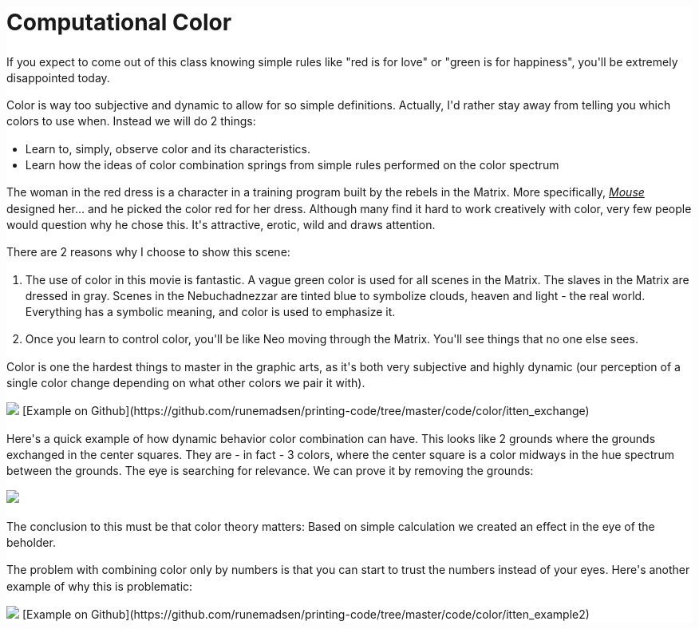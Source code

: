 Computational Color
===================

If you expect to come out of this class knowing simple rules like "red is for love" or "green is for happiness", you'll be extremely disappointed today. 

Color is way too subjective and dynamic to allow for so simple definitions. Actually, I'd rather stay away from telling you which colors to use when. Instead we will do 2 things:

* Learn to, simply, observe color and its characteristics.
* Learn how the ideas of color combination springs from simple rules performed on the color spectrum

<iframe width="600" height="338" src="http://www.youtube.com/embed/MXQozTxQSiE" frameborder="0" allowfullscreen data-slideshow="self"></iframe>

The woman in the red dress is a character in a training program built by the rebels in the Matrix. More specifically, [_Mouse_](http://en.wikipedia.org/wiki/List_of_minor_characters_in_the_Matrix_series#Mouse) designed her... and he picked the color red for her dress. Although many find it hard to work creatively with color, very few people would question why he chose this. It's attractive, erotic, wild and draws attention.

There are 2 reasons why I choose to show this scene:

1. The use of color in this movie is fantastic. A vague green color is used for all scenes in the Matrix. The slaves in the Matrix are dressed in gray. Scenes in the Nebuchadnezzar are tinted blue to symbolize clouds, heaven and light - the real world. Everything has a symbolic meaning, and color is used to emphasize it.

2. Once you learn to control color, you'll be like Neo moving through the Matrix. You'll see things that no one else sees.

Color is one the hardest things to master in the graphic arts, as it's both very subjective and highly dynamic (our perception of a single color change depending on what other colors we pair it with).

<img src="http://runemadsen-2012.s3.amazonaws.com/printing-code-2012/color/itten_exchange_small.jpg" data-slideshow="http://runemadsen-2012.s3.amazonaws.com/printing-code-2012/color/itten_exchange.jpg" />
[Example on Github](https://github.com/runemadsen/printing-code/tree/master/code/color/itten_exchange)

Here's a quick example of how dynamic behavior color combination can have. This looks like 2 grounds where the grounds exchanged in the center squares. They are - in fact - 3 colors, where the center square is a color midways in the hue spectrum between the grounds. The eye is searching for relevance. We can prove it by removing the grounds:

<img src="http://runemadsen-2012.s3.amazonaws.com/printing-code-2012/color/itten_exchange2_small.jpg" data-slideshow="http://runemadsen-2012.s3.amazonaws.com/printing-code-2012/color/itten_exchange2.jpg" />
	
The conclusion to this must be that color theory matters: Based on simple calculation we created an effect in the eye of the beholder.

The problem with combining color only by numbers is that you can start to trust the numbers instead of your eyes. Here's another example of why this is problematic:

<img src="http://runemadsen-2012.s3.amazonaws.com/printing-code-2012/color/itten_example2_small.jpg" data-slideshow="http://runemadsen-2012.s3.amazonaws.com/printing-code-2012/color/itten_example2.jpg" />
[Example on Github](https://github.com/runemadsen/printing-code/tree/master/code/color/itten_example2)
